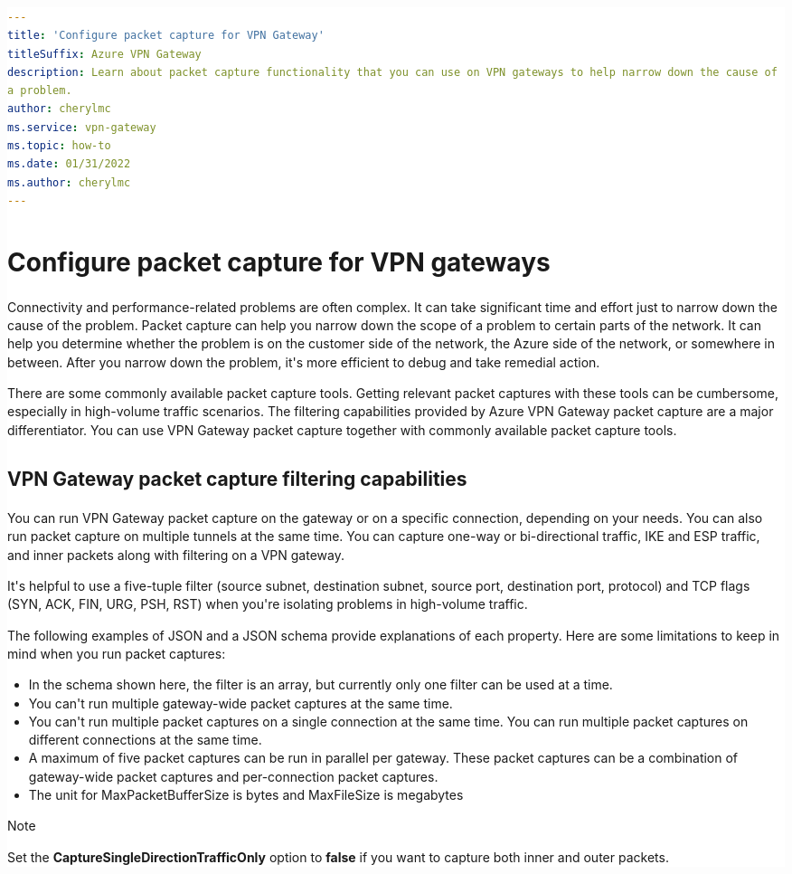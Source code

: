 ```yaml
---
title: 'Configure packet capture for VPN Gateway'
titleSuffix: Azure VPN Gateway
description: Learn about packet capture functionality that you can use on VPN gateways to help narrow down the cause of a problem.  
author: cherylmc
ms.service: vpn-gateway
ms.topic: how-to
ms.date: 01/31/2022
ms.author: cherylmc
---
```


# Configure packet capture for VPN gateways

Connectivity and performance-related problems are often complex. It can take significant time and effort just to narrow down the cause of the problem. Packet capture can help you narrow down the scope of a problem to certain parts of the network. It can help you determine whether the problem is on the customer side of the network, the Azure side of the network, or somewhere in between. After you narrow down the problem, it's more efficient to debug and take remedial action.

There are some commonly available packet capture tools. Getting relevant packet captures with these tools can be cumbersome, especially in high-volume traffic scenarios. The filtering capabilities provided by Azure VPN Gateway packet capture are a major differentiator. You can use VPN Gateway packet capture together with commonly available packet capture tools.

## VPN Gateway packet capture filtering capabilities

You can run VPN Gateway packet capture on the gateway or on a specific connection, depending on your needs. You can also run packet capture on multiple tunnels at the same time. You can capture one-way or bi-directional traffic, IKE and ESP traffic, and inner packets along with filtering on a VPN gateway.

It's helpful to use a five-tuple filter (source subnet, destination subnet, source port, destination port, protocol) and TCP flags (SYN, ACK, FIN, URG, PSH, RST) when you're isolating problems in high-volume traffic.

The following examples of JSON and a JSON schema provide explanations of each property. Here are some limitations to keep in mind when you run packet captures:

- In the schema shown here, the filter is an array, but currently only one filter can be used at a time.
- You can't run multiple gateway-wide packet captures at the same time.
- You can't run multiple packet captures on a single connection at the same time. You can run multiple packet captures on different connections at the same time.
- A maximum of five packet captures can be run in parallel per gateway. These packet captures can be a combination of gateway-wide packet captures and per-connection packet captures.
- The unit for MaxPacketBufferSize is bytes and MaxFileSize is megabytes

> [!NOTE]  
> Set the **CaptureSingleDirectionTrafficOnly** option to **false** if you want to capture both inner and outer packets.
